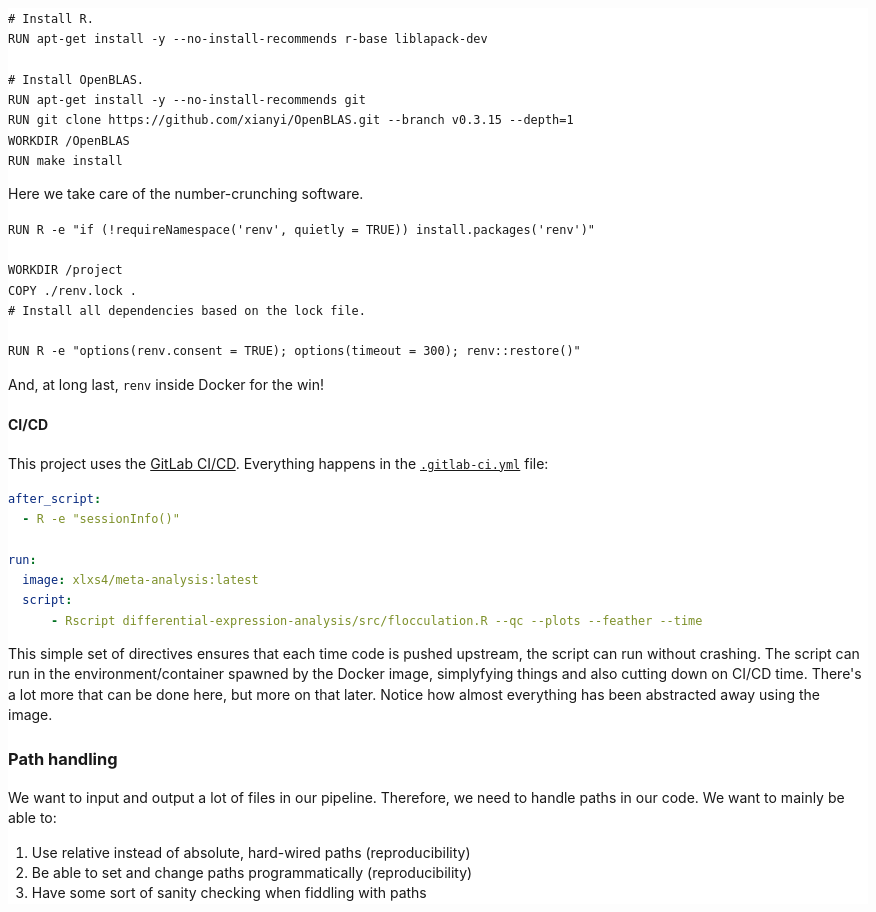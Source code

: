 ```docker
# Install R.
RUN apt-get install -y --no-install-recommends r-base liblapack-dev

# Install OpenBLAS.
RUN apt-get install -y --no-install-recommends git
RUN git clone https://github.com/xianyi/OpenBLAS.git --branch v0.3.15 --depth=1
WORKDIR /OpenBLAS
RUN make install
```

Here we take care of the number-crunching software.

```docker
RUN R -e "if (!requireNamespace('renv', quietly = TRUE)) install.packages('renv')"

WORKDIR /project
COPY ./renv.lock .
# Install all dependencies based on the lock file.

RUN R -e "options(renv.consent = TRUE); options(timeout = 300); renv::restore()"
```

And, at long last, `renv` inside Docker for the win!
#### CI/CD

This project uses the [GitLab CI/CD](https://docs.gitlab.com/ee/ci/). Everything happens in the [`.gitlab-ci.yml`](https://gitlab.com/acubesat/su/bioinformatics/meta-analysis/-/blob/master/.gitlab-ci.yml) file:

```yaml
after_script:
  - R -e "sessionInfo()"

run:
  image: xlxs4/meta-analysis:latest
  script:
      - Rscript differential-expression-analysis/src/flocculation.R --qc --plots --feather --time

```

This simple set of directives ensures that each time code is pushed upstream, the script can run without crashing.
The script can run in the environment/container spawned by the Docker image, simplyfying things and also cutting down on CI/CD time.
There's a lot more that can be done here, but more on that later. Notice how almost everything has been abstracted away using the image.

### Path handling

We want to input and output a lot of files in our pipeline. Therefore, we need to handle paths in our code.
We want to mainly be able to:

1. Use relative instead of absolute, hard-wired paths (reproducibility)
2. Be able to set and change paths programmatically (reproducibility)
3. Have some sort of sanity checking when fiddling with paths

